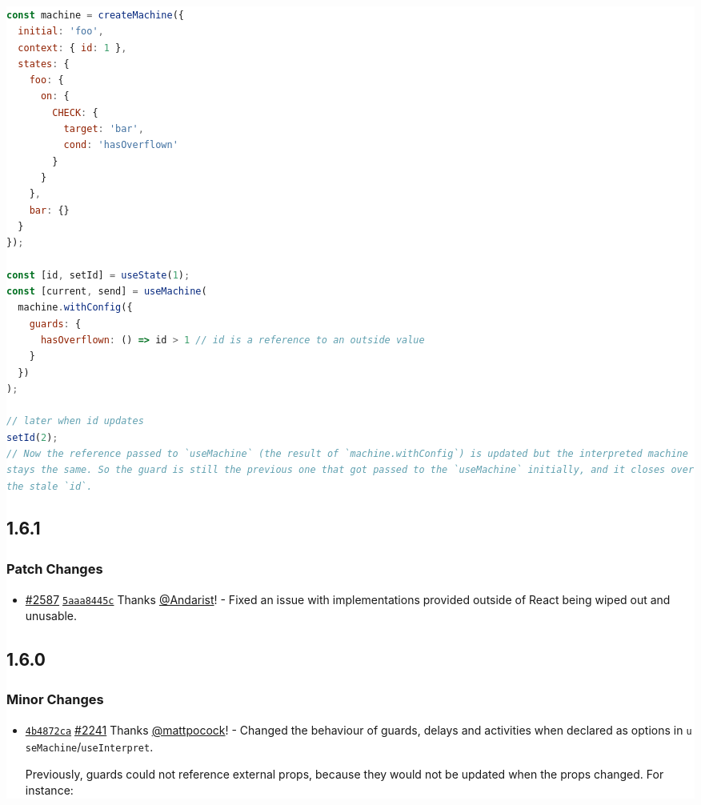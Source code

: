   ```js
  const machine = createMachine({
    initial: 'foo',
    context: { id: 1 },
    states: {
      foo: {
        on: {
          CHECK: {
            target: 'bar',
            cond: 'hasOverflown'
          }
        }
      },
      bar: {}
    }
  });

  const [id, setId] = useState(1);
  const [current, send] = useMachine(
    machine.withConfig({
      guards: {
        hasOverflown: () => id > 1 // id is a reference to an outside value
      }
    })
  );

  // later when id updates
  setId(2);
  // Now the reference passed to `useMachine` (the result of `machine.withConfig`) is updated but the interpreted machine stays the same. So the guard is still the previous one that got passed to the `useMachine` initially, and it closes over the stale `id`.
  ```

## 1.6.1

### Patch Changes

- [#2587](https://github.com/statelyai/xstate/pull/2587) [`5aaa8445c`](https://github.com/statelyai/xstate/commit/5aaa8445c0041c6e9c47285c18e8b71cb2d805a7) Thanks [@Andarist](https://github.com/Andarist)! - Fixed an issue with implementations provided outside of React being wiped out and unusable.

## 1.6.0

### Minor Changes

- [`4b4872ca`](https://github.com/statelyai/xstate/commit/4b4872cafd63f825f3918c6eb6fa84642d45e3e0) [#2241](https://github.com/statelyai/xstate/pull/2241) Thanks [@mattpocock](https://github.com/mattpocock)! - Changed the behaviour of guards, delays and activities when declared as options in `useMachine`/`useInterpret`.

  Previously, guards could not reference external props, because they would not be updated when the props changed. For instance:
